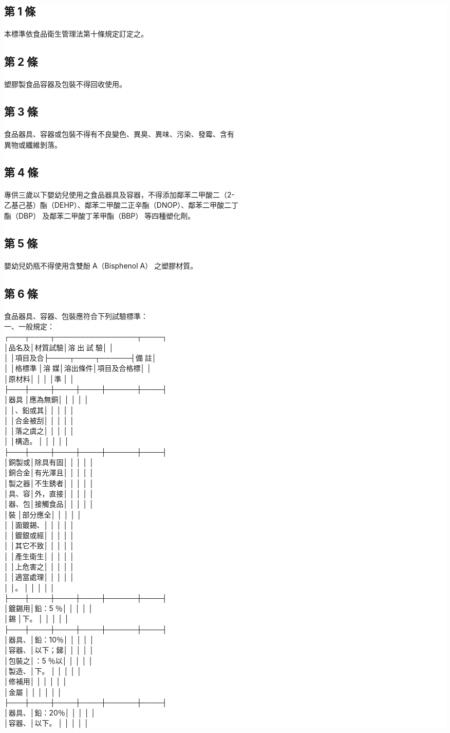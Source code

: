 第 1 條
-------
本標準依食品衛生管理法第十條規定訂定之。

第 2 條
-------
塑膠製食品容器及包裝不得回收使用。

第 3 條
-------
食品器具、容器或包裝不得有不良變色、異臭、異味、污染、發霉、含有  
異物或纖維剝落。

第 4 條
-------
專供三歲以下嬰幼兒使用之食品器具及容器，不得添加鄰苯二甲酸二（2-  
乙基己基）酯（DEHP）、鄰苯二甲酸二正辛酯（DNOP）、鄰苯二甲酸二丁  
酯（DBP） 及鄰苯二甲酸丁苯甲酯（BBP） 等四種塑化劑。

第 5 條
-------
嬰幼兒奶瓶不得使用含雙酚 A（Bisphenol A） 之塑膠材質。

第 6 條
-------
食品器具、容器、包裝應符合下列試驗標準：  
一、一般規定：  
┌───┬────┬────────────────┬────┐  
│品名及│材質試驗│溶        出        試        驗│        │  
│      │項目及合├────┬────┬──────┤備    註│  
│      │格標準  │溶    媒│溶出條件│項目及合格標│        │  
│原材料│        │        │        │準          │        │  
├───┼────┼────┼────┼──────┼────┤  
│器具  │應為無銅│        │        │            │        │  
│      │、鉛或其│        │        │            │        │  
│      │合金被刮│        │        │            │        │  
│      │落之虞之│        │        │            │        │  
│      │構造。  │        │        │            │        │  
├───┼────┼────┼────┼──────┼────┤  
│銅製或│除具有固│        │        │            │        │  
│銅合金│有光澤且│        │        │            │        │  
│製之器│不生銹者│        │        │            │        │  
│具、容│外，直接│        │        │            │        │  
│器、包│接觸食品│        │        │            │        │  
│裝    │部分應全│        │        │            │        │  
│      │面鍍錫、│        │        │            │        │  
│      │鍍銀或經│        │        │            │        │  
│      │其它不致│        │        │            │        │  
│      │產生衛生│        │        │            │        │  
│      │上危害之│        │        │            │        │  
│      │適當處理│        │        │            │        │  
│      │。      │        │        │            │        │  
├───┼────┼────┼────┼──────┼────┤  
│鍍錫用│鉛：5 ％│        │        │            │        │  
│錫    │下。    │        │        │            │        │  
├───┼────┼────┼────┼──────┼────┤  
│器具、│鉛：10％│        │        │            │        │  
│容器、│以下；銻│        │        │            │        │  
│包裝之│：5 ％以│        │        │            │        │  
│製造、│下。    │        │        │            │        │  
│修補用│        │        │        │            │        │  
│金屬  │        │        │        │            │        │  
├───┼────┼────┼────┼──────┼────┤  
│器具、│鉛：20％│        │        │            │        │  
│容器、│以下。  │        │        │            │        │  
